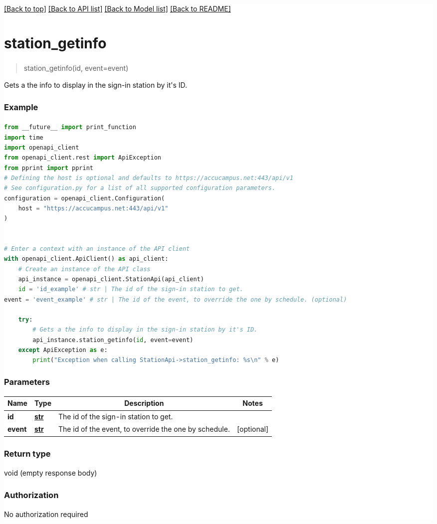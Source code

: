 [[Back to top]](#) [[Back to API list]](../README.md#documentation-for-api-endpoints) [[Back to Model list]](../README.md#documentation-for-models) [[Back to README]](../README.md)

# **station_getinfo**
> station_getinfo(id, event=event)

Gets a the info to display in the sign-in station by it's ID.

### Example

```python
from __future__ import print_function
import time
import openapi_client
from openapi_client.rest import ApiException
from pprint import pprint
# Defining the host is optional and defaults to https://accucampus.net:443/api/v1
# See configuration.py for a list of all supported configuration parameters.
configuration = openapi_client.Configuration(
    host = "https://accucampus.net:443/api/v1"
)


# Enter a context with an instance of the API client
with openapi_client.ApiClient() as api_client:
    # Create an instance of the API class
    api_instance = openapi_client.StationApi(api_client)
    id = 'id_example' # str | The id of the sign-in station to get.
event = 'event_example' # str | The id of the event, to override the one by schedule. (optional)

    try:
        # Gets a the info to display in the sign-in station by it's ID.
        api_instance.station_getinfo(id, event=event)
    except ApiException as e:
        print("Exception when calling StationApi->station_getinfo: %s\n" % e)
```

### Parameters

Name | Type | Description  | Notes
------------- | ------------- | ------------- | -------------
 **id** | [**str**](.md)| The id of the sign-in station to get. | 
 **event** | [**str**](.md)| The id of the event, to override the one by schedule. | [optional] 

### Return type

void (empty response body)

### Authorization

No authorization required
